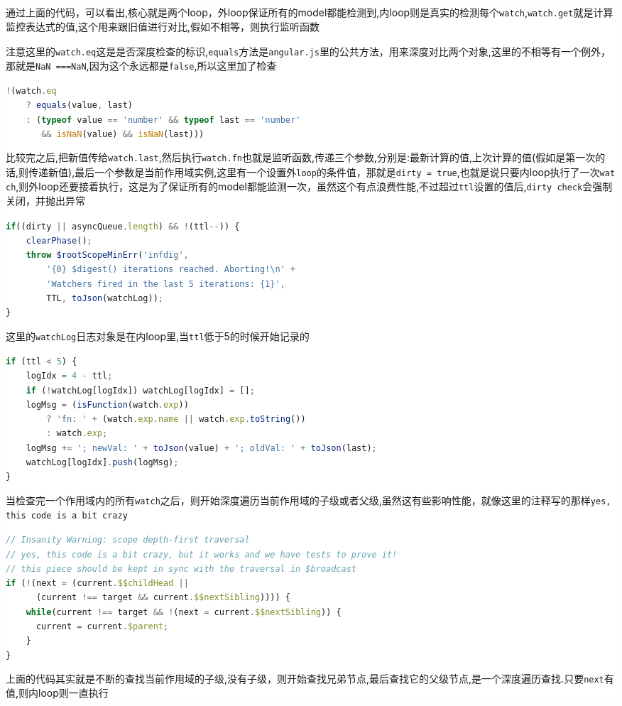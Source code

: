 通过上面的代码，可以看出,核心就是两个loop，外loop保证所有的model都能检测到,内loop则是真实的检测每个`watch`,`watch.get`就是计算监控表达式的值,这个用来跟旧值进行对比,假如不相等，则执行监听函数

注意这里的`watch.eq`这是是否深度检查的标识,`equals`方法是`angular.js`里的公共方法，用来深度对比两个对象,这里的不相等有一个例外，那就是`NaN ===NaN`,因为这个永远都是`false`,所以这里加了检查

```js
!(watch.eq
    ? equals(value, last)
    : (typeof value == 'number' && typeof last == 'number'
       && isNaN(value) && isNaN(last)))
```

比较完之后,把新值传给`watch.last`,然后执行`watch.fn`也就是监听函数,传递三个参数,分别是:最新计算的值,上次计算的值(假如是第一次的话,则传递新值),最后一个参数是当前作用域实例,这里有一个设置外`loop`的条件值，那就是`dirty = true`,也就是说只要内loop执行了一次`watch`,则外loop还要接着执行，这是为了保证所有的model都能监测一次，虽然这个有点浪费性能,不过超过`ttl`设置的值后,`dirty check`会强制关闭，并抛出异常

```js
if((dirty || asyncQueue.length) && !(ttl--)) {
    clearPhase();
    throw $rootScopeMinErr('infdig',
        '{0} $digest() iterations reached. Aborting!\n' +
        'Watchers fired in the last 5 iterations: {1}',
        TTL, toJson(watchLog));
}
```


这里的`watchLog`日志对象是在内loop里,当`ttl`低于5的时候开始记录的

```js
if (ttl < 5) {
    logIdx = 4 - ttl;
    if (!watchLog[logIdx]) watchLog[logIdx] = [];
    logMsg = (isFunction(watch.exp))
        ? 'fn: ' + (watch.exp.name || watch.exp.toString())
        : watch.exp;
    logMsg += '; newVal: ' + toJson(value) + '; oldVal: ' + toJson(last);
    watchLog[logIdx].push(logMsg);
}
```

当检查完一个作用域内的所有`watch`之后，则开始深度遍历当前作用域的子级或者父级,虽然这有些影响性能，就像这里的注释写的那样`yes, this code is a bit crazy`

```js
// Insanity Warning: scope depth-first traversal
// yes, this code is a bit crazy, but it works and we have tests to prove it!
// this piece should be kept in sync with the traversal in $broadcast
if (!(next = (current.$$childHead ||
      (current !== target && current.$$nextSibling)))) {
    while(current !== target && !(next = current.$$nextSibling)) {
      current = current.$parent;
    }
}
```

上面的代码其实就是不断的查找当前作用域的子级,没有子级，则开始查找兄弟节点,最后查找它的父级节点,是一个深度遍历查找.只要`next`有值,则内loop则一直执行
